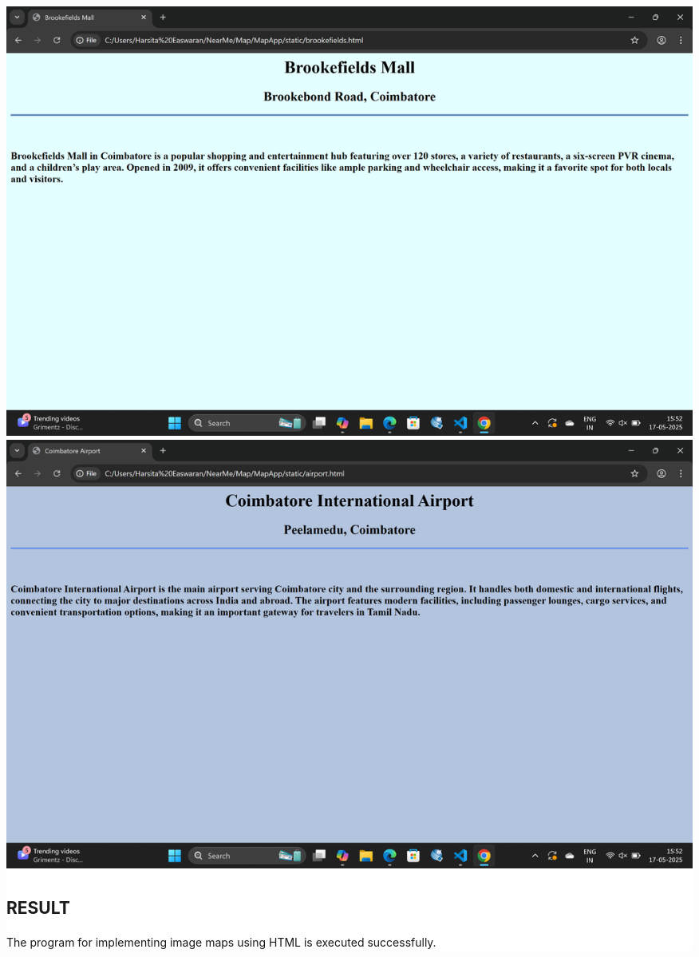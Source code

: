 ![alt text](<Screenshot 2025-05-17 155229.png>)
![alt text](<Screenshot 2025-05-17 155240.png>)

## RESULT
The program for implementing image maps using HTML is executed successfully.
